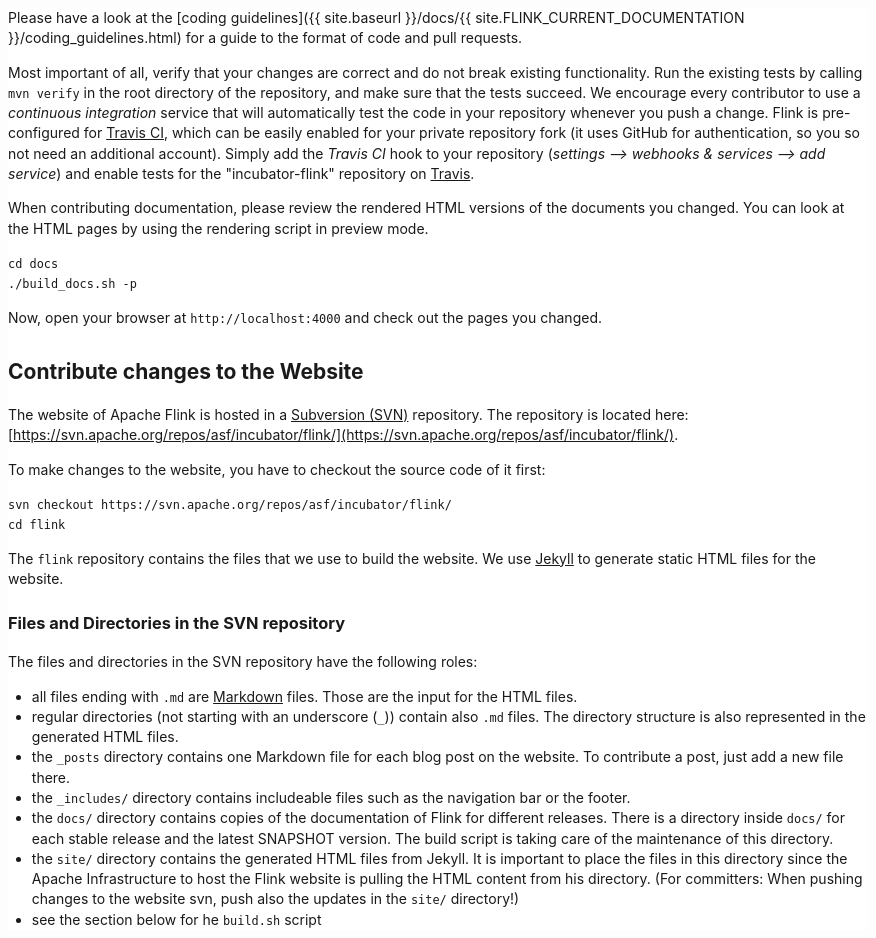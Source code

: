 Please have a look at the [coding guidelines]({{ site.baseurl }}/docs/{{ site.FLINK_CURRENT_DOCUMENTATION }}/coding_guidelines.html) for a guide to the format of code and pull requests.

Most important of all, verify that your changes are correct and do not break existing functionality. Run the existing tests by calling `mvn verify` in the root directory of the repository, and make sure that the tests succeed. We encourage every contributor to use a *continuous integration* service that will automatically test the code in your repository whenever you push a change. Flink is pre-configured for [Travis CI](http://docs.travis-ci.com/), which can be easily enabled for your private repository fork (it uses GitHub for authentication, so you so not need an additional account). Simply add the *Travis CI* hook to your repository (*settings --> webhooks & services --> add service*) and enable tests for the "incubator-flink" repository on [Travis](https://travis-ci.org/profile).

When contributing documentation, please review the rendered HTML versions of the documents you changed. You can look at the HTML pages by using the rendering script in preview mode. 
```
cd docs
./build_docs.sh -p
```
Now, open your browser at `http://localhost:4000` and check out the pages you changed.

## Contribute changes to the Website

The website of Apache Flink is hosted in a [Subversion (SVN)](https://subversion.apache.org/) repository. The repository is located here: [https://svn.apache.org/repos/asf/incubator/flink/](https://svn.apache.org/repos/asf/incubator/flink/).

To make changes to the website, you have to checkout the source code of it first:
```
svn checkout https://svn.apache.org/repos/asf/incubator/flink/
cd flink
```

The `flink` repository contains the files that we use to build the website. We use [Jekyll](http://jekyllrb.com/) to generate static HTML files for the website. 

### Files and Directories in the SVN repository

The files and directories in the SVN repository have the following roles:
- all files ending with `.md` are [Markdown](http://daringfireball.net/projects/markdown/) files. Those are the input for the HTML files.
- regular directories (not starting with an underscore (`_`)) contain also `.md` files. The directory structure is also represented in the generated HTML files.
- the `_posts` directory contains one Markdown file for each blog post on the website. To contribute a post, just add a new file there.
- the `_includes/` directory contains includeable files such as the navigation bar or the footer.
- the `docs/` directory contains copies of the documentation of Flink for different releases. There is a directory inside `docs/` for each stable release and the latest SNAPSHOT version. The build script is taking care of the maintenance of this directory.
- the `site/` directory contains the generated HTML files from Jekyll. It is important to place the files in this directory since the Apache Infrastructure to host the Flink website is pulling the HTML content from his directory. (For committers: When pushing changes to the website svn, push also the updates in the `site/` directory!)
- see the section below for he `build.sh` script
